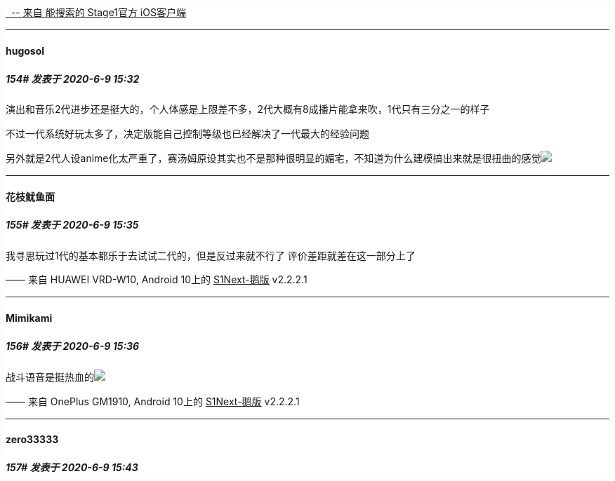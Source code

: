 [  -- 来自 能搜索的 Stage1官方 iOS客户端](https://itunes.apple.com/fi/app/saraba1st/id1221237470?mt=8)







-----

####  hugosol  
##### 154#       发表于 2020-6-9 15:32




演出和音乐2代进步还是挺大的，个人体感是上限差不多，2代大概有8成播片能拿来吹，1代只有三分之一的样子

不过一代系统好玩太多了，决定版能自己控制等级也已经解决了一代最大的经验问题

另外就是2代人设anime化太严重了，赛汤姆原设其实也不是那种很明显的媚宅，不知道为什么建模搞出来就是很扭曲的感觉<img src="https://static.saraba1st.com/image/smiley/face2017/001.png" referrerpolicy="no-referrer">







-----

####  花枝鱿鱼面  
##### 155#       发表于 2020-6-9 15:35




我寻思玩过1代的基本都乐于去试试二代的，但是反过来就不行了
评价差距就差在这一部分上了

—— 来自 HUAWEI VRD-W10, Android 10上的 [S1Next-鹅版](https://github.com/ykrank/S1-Next/releases) v2.2.2.1







-----

####  Mimikami  
##### 156#       发表于 2020-6-9 15:36




战斗语音是挺热血的<img src="https://static.saraba1st.com/image/smiley/face2017/002.png" referrerpolicy="no-referrer">

—— 来自 OnePlus GM1910, Android 10上的 [S1Next-鹅版](https://github.com/ykrank/S1-Next/releases) v2.2.2.1







-----

####  zero33333  
##### 157#       发表于 2020-6-9 15:43
